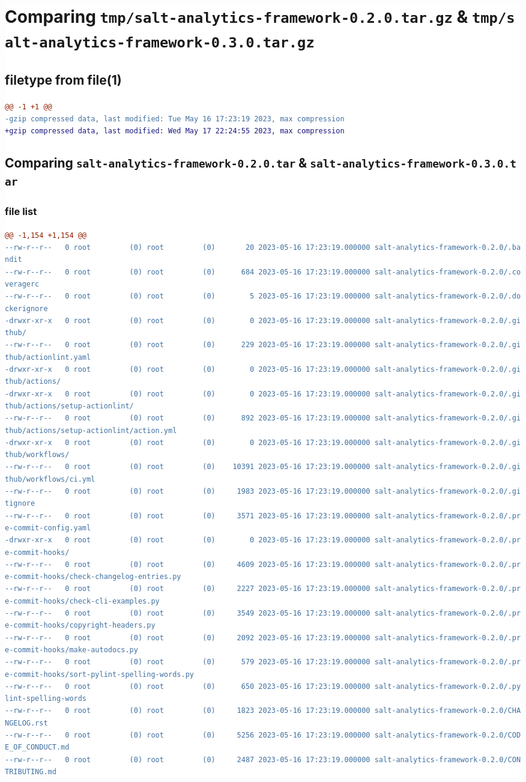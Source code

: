 # Comparing `tmp/salt-analytics-framework-0.2.0.tar.gz` & `tmp/salt-analytics-framework-0.3.0.tar.gz`

## filetype from file(1)

```diff
@@ -1 +1 @@
-gzip compressed data, last modified: Tue May 16 17:23:19 2023, max compression
+gzip compressed data, last modified: Wed May 17 22:24:55 2023, max compression
```

## Comparing `salt-analytics-framework-0.2.0.tar` & `salt-analytics-framework-0.3.0.tar`

### file list

```diff
@@ -1,154 +1,154 @@
--rw-r--r--   0 root         (0) root         (0)       20 2023-05-16 17:23:19.000000 salt-analytics-framework-0.2.0/.bandit
--rw-r--r--   0 root         (0) root         (0)      684 2023-05-16 17:23:19.000000 salt-analytics-framework-0.2.0/.coveragerc
--rw-r--r--   0 root         (0) root         (0)        5 2023-05-16 17:23:19.000000 salt-analytics-framework-0.2.0/.dockerignore
-drwxr-xr-x   0 root         (0) root         (0)        0 2023-05-16 17:23:19.000000 salt-analytics-framework-0.2.0/.github/
--rw-r--r--   0 root         (0) root         (0)      229 2023-05-16 17:23:19.000000 salt-analytics-framework-0.2.0/.github/actionlint.yaml
-drwxr-xr-x   0 root         (0) root         (0)        0 2023-05-16 17:23:19.000000 salt-analytics-framework-0.2.0/.github/actions/
-drwxr-xr-x   0 root         (0) root         (0)        0 2023-05-16 17:23:19.000000 salt-analytics-framework-0.2.0/.github/actions/setup-actionlint/
--rw-r--r--   0 root         (0) root         (0)      892 2023-05-16 17:23:19.000000 salt-analytics-framework-0.2.0/.github/actions/setup-actionlint/action.yml
-drwxr-xr-x   0 root         (0) root         (0)        0 2023-05-16 17:23:19.000000 salt-analytics-framework-0.2.0/.github/workflows/
--rw-r--r--   0 root         (0) root         (0)    10391 2023-05-16 17:23:19.000000 salt-analytics-framework-0.2.0/.github/workflows/ci.yml
--rw-r--r--   0 root         (0) root         (0)     1983 2023-05-16 17:23:19.000000 salt-analytics-framework-0.2.0/.gitignore
--rw-r--r--   0 root         (0) root         (0)     3571 2023-05-16 17:23:19.000000 salt-analytics-framework-0.2.0/.pre-commit-config.yaml
-drwxr-xr-x   0 root         (0) root         (0)        0 2023-05-16 17:23:19.000000 salt-analytics-framework-0.2.0/.pre-commit-hooks/
--rw-r--r--   0 root         (0) root         (0)     4609 2023-05-16 17:23:19.000000 salt-analytics-framework-0.2.0/.pre-commit-hooks/check-changelog-entries.py
--rw-r--r--   0 root         (0) root         (0)     2227 2023-05-16 17:23:19.000000 salt-analytics-framework-0.2.0/.pre-commit-hooks/check-cli-examples.py
--rw-r--r--   0 root         (0) root         (0)     3549 2023-05-16 17:23:19.000000 salt-analytics-framework-0.2.0/.pre-commit-hooks/copyright-headers.py
--rw-r--r--   0 root         (0) root         (0)     2092 2023-05-16 17:23:19.000000 salt-analytics-framework-0.2.0/.pre-commit-hooks/make-autodocs.py
--rw-r--r--   0 root         (0) root         (0)      579 2023-05-16 17:23:19.000000 salt-analytics-framework-0.2.0/.pre-commit-hooks/sort-pylint-spelling-words.py
--rw-r--r--   0 root         (0) root         (0)      650 2023-05-16 17:23:19.000000 salt-analytics-framework-0.2.0/.pylint-spelling-words
--rw-r--r--   0 root         (0) root         (0)     1823 2023-05-16 17:23:19.000000 salt-analytics-framework-0.2.0/CHANGELOG.rst
--rw-r--r--   0 root         (0) root         (0)     5256 2023-05-16 17:23:19.000000 salt-analytics-framework-0.2.0/CODE_OF_CONDUCT.md
--rw-r--r--   0 root         (0) root         (0)     2487 2023-05-16 17:23:19.000000 salt-analytics-framework-0.2.0/CONTRIBUTING.md
```